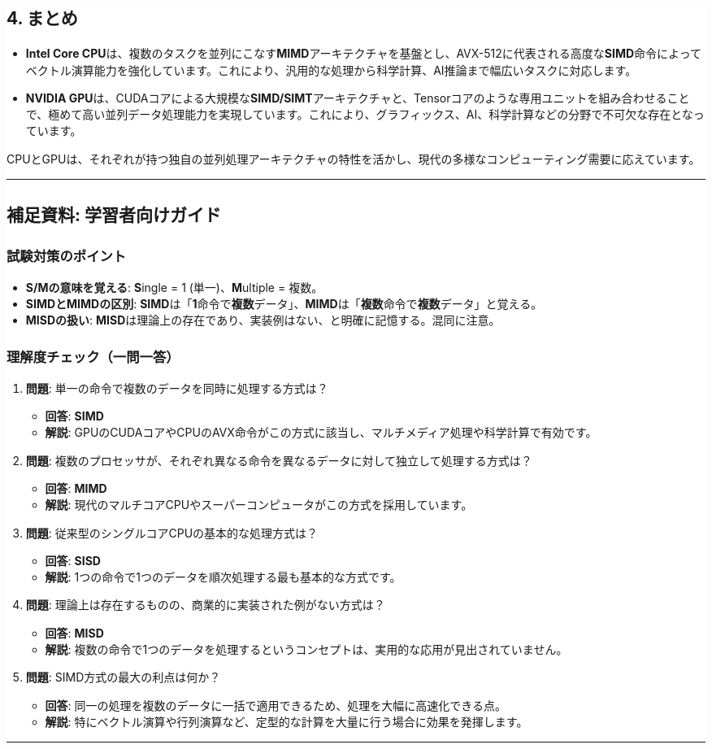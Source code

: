 ## 4. まとめ

*   **Intel Core CPU**は、複数のタスクを並列にこなす**MIMD**アーキテクチャを基盤とし、AVX-512に代表される高度な**SIMD**命令によってベクトル演算能力を強化しています。これにより、汎用的な処理から科学計算、AI推論まで幅広いタスクに対応します。

*   **NVIDIA GPU**は、CUDAコアによる大規模な**SIMD/SIMT**アーキテクチャと、Tensorコアのような専用ユニットを組み合わせることで、極めて高い並列データ処理能力を実現しています。これにより、グラフィックス、AI、科学計算などの分野で不可欠な存在となっています。

CPUとGPUは、それぞれが持つ独自の並列処理アーキテクチャの特性を活かし、現代の多様なコンピューティング需要に応えています。

---

## 補足資料: 学習者向けガイド

### 試験対策のポイント

*   **S/Mの意味を覚える**: **S**ingle = 1 (単一)、**M**ultiple = 複数。
*   **SIMDとMIMDの区別**: **SIMD**は「**1**命令で**複数**データ」、**MIMD**は「**複数**命令で**複数**データ」と覚える。
*   **MISDの扱い**: **MISD**は理論上の存在であり、実装例はない、と明確に記憶する。混同に注意。

### 理解度チェック（一問一答）

1.  **問題**: 単一の命令で複数のデータを同時に処理する方式は？
    *   **回答**: **SIMD**
    *   **解説**: GPUのCUDAコアやCPUのAVX命令がこの方式に該当し、マルチメディア処理や科学計算で有効です。

2.  **問題**: 複数のプロセッサが、それぞれ異なる命令を異なるデータに対して独立して処理する方式は？
    *   **回答**: **MIMD**
    *   **解説**: 現代のマルチコアCPUやスーパーコンピュータがこの方式を採用しています。

3.  **問題**: 従来型のシングルコアCPUの基本的な処理方式は？
    *   **回答**: **SISD**
    *   **解説**: 1つの命令で1つのデータを順次処理する最も基本的な方式です。

4.  **問題**: 理論上は存在するものの、商業的に実装された例がない方式は？
    *   **回答**: **MISD**
    *   **解説**: 複数の命令で1つのデータを処理するというコンセプトは、実用的な応用が見出されていません。

5.  **問題**: SIMD方式の最大の利点は何か？
    *   **回答**: 同一の処理を複数のデータに一括で適用できるため、処理を大幅に高速化できる点。
    *   **解説**: 特にベクトル演算や行列演算など、定型的な計算を大量に行う場合に効果を発揮します。

---

